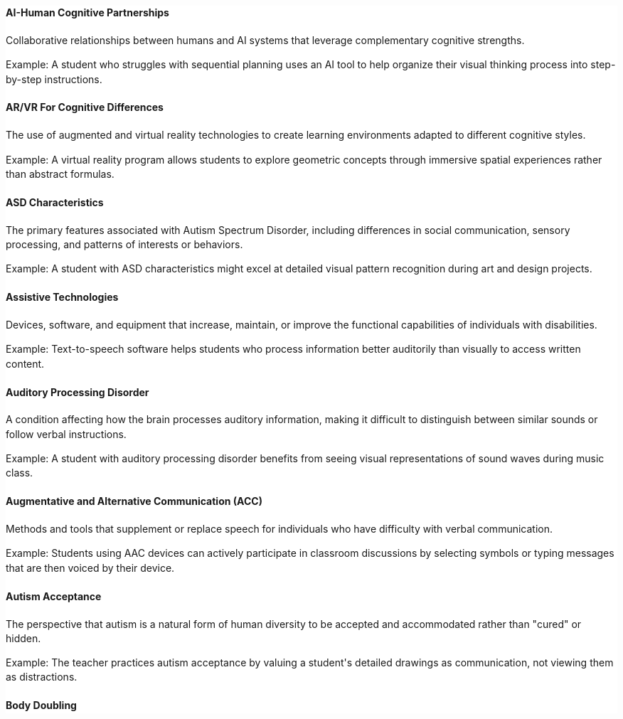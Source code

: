 #### AI-Human Cognitive Partnerships

Collaborative relationships between humans and AI systems that leverage complementary cognitive strengths.

Example: A student who struggles with sequential planning uses an AI tool to help organize their visual thinking process into step-by-step instructions.

#### AR/VR For Cognitive Differences

The use of augmented and virtual reality technologies to create learning environments adapted to different cognitive styles.

Example: A virtual reality program allows students to explore geometric concepts through immersive spatial experiences rather than abstract formulas.

#### ASD Characteristics

The primary features associated with Autism Spectrum Disorder, including differences in social communication, sensory processing, and patterns of interests or behaviors.

Example: A student with ASD characteristics might excel at detailed visual pattern recognition during art and design projects.

#### Assistive Technologies

Devices, software, and equipment that increase, maintain, or improve the functional capabilities of individuals with disabilities.

Example: Text-to-speech software helps students who process information better auditorily than visually to access written content.

#### Auditory Processing Disorder

A condition affecting how the brain processes auditory information, making it difficult to distinguish between similar sounds or follow verbal instructions.

Example: A student with auditory processing disorder benefits from seeing visual representations of sound waves during music class.

#### Augmentative and Alternative Communication (ACC)

Methods and tools that supplement or replace speech for individuals who have difficulty with verbal communication.

Example: Students using AAC devices can actively participate in classroom discussions by selecting symbols or typing messages that are then voiced by their device.


#### Autism Acceptance

The perspective that autism is a natural form of human diversity to be accepted and accommodated rather than "cured" or hidden.

Example: The teacher practices autism acceptance by valuing a student's detailed drawings as communication, not viewing them as distractions.

#### Body Doubling

